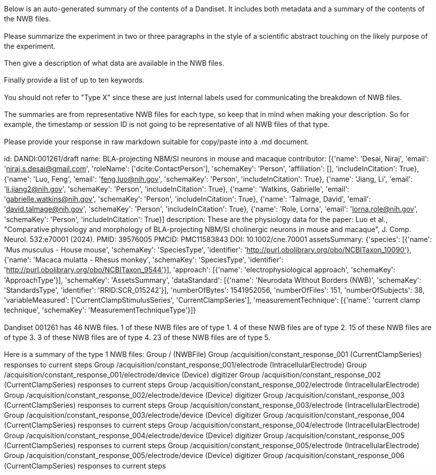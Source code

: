 
Below is an auto-generated summary of the contents of a Dandiset. It includes both metadata and a summary of the contents of the NWB files.

Please summarize the experiment in two or three paragraphs in the style of a scientific abstract touching on the likely purpose of the experiment.

Then give a description of what data are available in the NWB files.

Finally provide a list of up to ten keywords.

You should not refer to "Type X" since these are just internal labels used for communicating the breakdown of NWB files.

The summaries are from representative NWB files for each type, so keep that in mind when making your description. So for example, the timestamp or session ID is not going to be representative of all NWB files of that type.

Please provide your response in raw markdown suitable for copy/paste into a .md document.


id: DANDI:001261/draft
name: BLA-projecting NBM/SI neurons in mouse and macaque
contributor: [{'name': 'Desai, Niraj', 'email': 'niraj.s.desai@gmail.com', 'roleName': ['dcite:ContactPerson'], 'schemaKey': 'Person', 'affiliation': [], 'includeInCitation': True}, {'name': 'Luo, Feng', 'email': 'feng.luo@nih.gov', 'schemaKey': 'Person', 'includeInCitation': True}, {'name': 'Jiang, Li', 'email': 'li.jiang2@nih.gov', 'schemaKey': 'Person', 'includeInCitation': True}, {'name': 'Watkins, Gabrielle', 'email': 'gabrielle.watkins@nih.gov', 'schemaKey': 'Person', 'includeInCitation': True}, {'name': 'Talmage, David', 'email': 'david.talmage@nih.gov', 'schemaKey': 'Person', 'includeInCitation': True}, {'name': 'Role, Lorna', 'email': 'lorna.role@nih.gov', 'schemaKey': 'Person', 'includeInCitation': True}]
description: These are the physiology data for the paper: Luo et al., "Comparative physiology and morphology of BLA-projecting NBM/SI cholinergic neurons in mouse and macaque", J. Comp. Neurol. 532:e70001 (2024). PMID: 39576005 PMCID: PMC11583843 DOI: 10.1002/cne.70001
assetsSummary: {'species': [{'name': 'Mus musculus - House mouse', 'schemaKey': 'SpeciesType', 'identifier': 'http://purl.obolibrary.org/obo/NCBITaxon_10090'}, {'name': 'Macaca mulatta - Rhesus monkey', 'schemaKey': 'SpeciesType', 'identifier': 'http://purl.obolibrary.org/obo/NCBITaxon_9544'}], 'approach': [{'name': 'electrophysiological approach', 'schemaKey': 'ApproachType'}], 'schemaKey': 'AssetsSummary', 'dataStandard': [{'name': 'Neurodata Without Borders (NWB)', 'schemaKey': 'StandardsType', 'identifier': 'RRID:SCR_015242'}], 'numberOfBytes': 1541952056, 'numberOfFiles': 151, 'numberOfSubjects': 38, 'variableMeasured': ['CurrentClampStimulusSeries', 'CurrentClampSeries'], 'measurementTechnique': [{'name': 'current clamp technique', 'schemaKey': 'MeasurementTechniqueType'}]}

Dandiset 001261 has 46 NWB files.
1 of these NWB files are of type 1.
4 of these NWB files are of type 2.
15 of these NWB files are of type 3.
3 of these NWB files are of type 4.
23 of these NWB files are of type 5.


Here is a summary of the type 1 NWB files:
  Group / (NWBFile) 
  Group /acquisition/constant_response_001 (CurrentClampSeries) responses to current steps
  Group /acquisition/constant_response_001/electrode (IntracellularElectrode) 
  Group /acquisition/constant_response_001/electrode/device (Device) digitizer
  Group /acquisition/constant_response_002 (CurrentClampSeries) responses to current steps
  Group /acquisition/constant_response_002/electrode (IntracellularElectrode) 
  Group /acquisition/constant_response_002/electrode/device (Device) digitizer
  Group /acquisition/constant_response_003 (CurrentClampSeries) responses to current steps
  Group /acquisition/constant_response_003/electrode (IntracellularElectrode) 
  Group /acquisition/constant_response_003/electrode/device (Device) digitizer
  Group /acquisition/constant_response_004 (CurrentClampSeries) responses to current steps
  Group /acquisition/constant_response_004/electrode (IntracellularElectrode) 
  Group /acquisition/constant_response_004/electrode/device (Device) digitizer
  Group /acquisition/constant_response_005 (CurrentClampSeries) responses to current steps
  Group /acquisition/constant_response_005/electrode (IntracellularElectrode) 
  Group /acquisition/constant_response_005/electrode/device (Device) digitizer
  Group /acquisition/constant_response_006 (CurrentClampSeries) responses to current steps